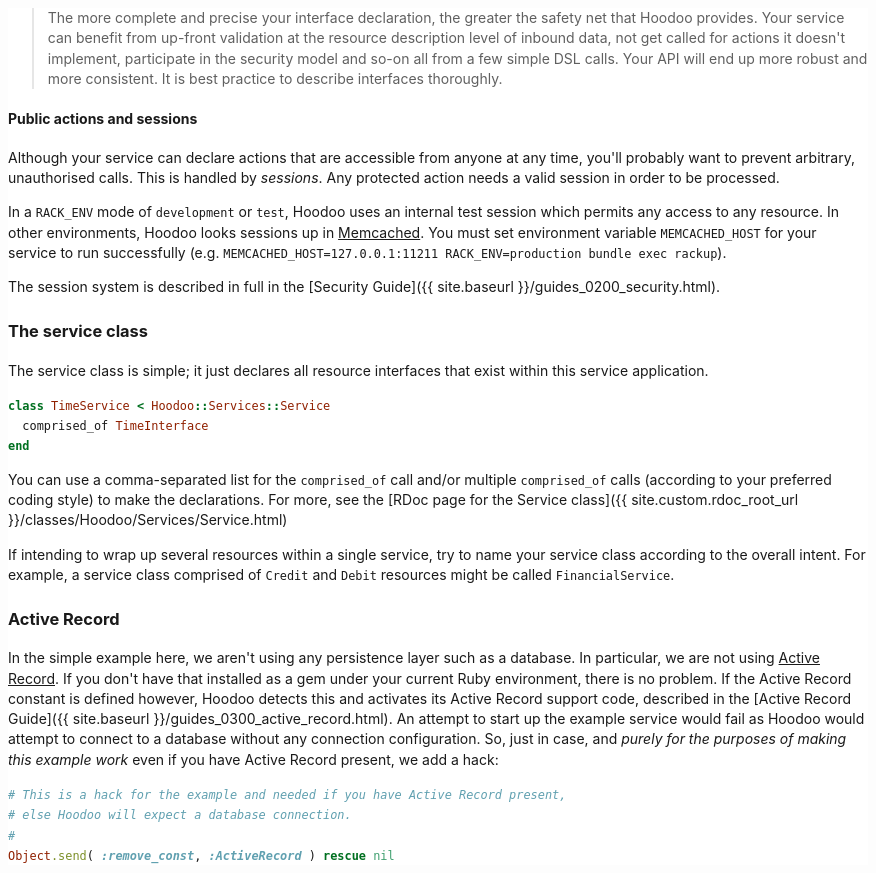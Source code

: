 > The more complete and precise your interface declaration, the greater the safety net that Hoodoo provides. Your service can benefit from up-front validation at the resource description level of inbound data, not get called for actions it doesn't implement, participate in the security model and so-on all from a few simple DSL calls. Your API will end up more robust and more consistent. It is best practice to describe interfaces thoroughly.

#### Public actions and sessions

Although your service can declare actions that are accessible from anyone at any time, you'll probably want to prevent arbitrary, unauthorised calls. This is handled by _sessions_. Any protected action needs a valid session in order to be processed.

In a `RACK_ENV` mode of `development` or `test`, Hoodoo uses an internal test session which permits any access to any resource. In other environments, Hoodoo looks sessions up in [Memcached](http://memcached.org). You must set environment variable `MEMCACHED_HOST` for your service to run successfully (e.g. `MEMCACHED_HOST=127.0.0.1:11211 RACK_ENV=production bundle exec rackup`).

The session system is described in full in the [Security Guide]({{ site.baseurl }}/guides_0200_security.html).

### The service class

The service class is simple; it just declares all resource interfaces that exist within this service application.

```ruby
class TimeService < Hoodoo::Services::Service
  comprised_of TimeInterface
end
```

You can use a comma-separated list for the `comprised_of` call and/or multiple `comprised_of` calls (according to your preferred coding style) to make the declarations. For more, see the [RDoc page for the Service class]({{ site.custom.rdoc_root_url }}/classes/Hoodoo/Services/Service.html)

If intending to wrap up several resources within a single service, try to name your service class according to the overall intent. For example, a service class comprised of `Credit` and `Debit` resources might be called `FinancialService`.

### Active Record

In the simple example here, we aren't using any persistence layer such as a database. In particular, we are not using [Active Record](http://guides.rubyonrails.org/active_record_basics.html). If you don't have that installed as a gem under your current Ruby environment, there is no problem. If the Active Record constant is defined however, Hoodoo detects this and activates its Active Record support code, described in the [Active Record Guide]({{ site.baseurl }}/guides_0300_active_record.html). An attempt to start up the example service would fail as Hoodoo would attempt to connect to a database without any connection configuration. So, just in case, and _purely for the purposes of making this example work_ even if you have Active Record present, we add a hack:

```ruby
# This is a hack for the example and needed if you have Active Record present,
# else Hoodoo will expect a database connection.
#
Object.send( :remove_const, :ActiveRecord ) rescue nil
```
